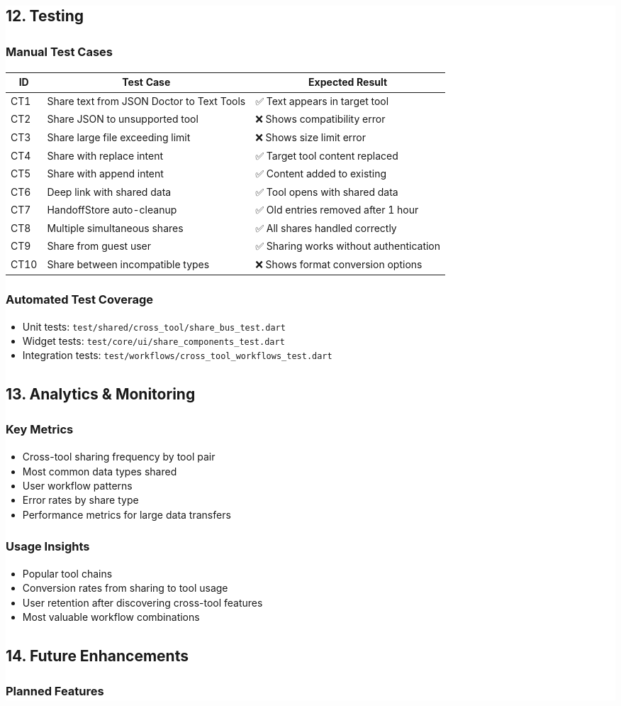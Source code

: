 ## 12. Testing

### Manual Test Cases

| ID   | Test Case                                 | Expected Result                         |
| ---- | ----------------------------------------- | --------------------------------------- |
| CT1  | Share text from JSON Doctor to Text Tools | ✅ Text appears in target tool          |
| CT2  | Share JSON to unsupported tool            | ❌ Shows compatibility error            |
| CT3  | Share large file exceeding limit          | ❌ Shows size limit error               |
| CT4  | Share with replace intent                 | ✅ Target tool content replaced         |
| CT5  | Share with append intent                  | ✅ Content added to existing            |
| CT6  | Deep link with shared data                | ✅ Tool opens with shared data          |
| CT7  | HandoffStore auto-cleanup                 | ✅ Old entries removed after 1 hour     |
| CT8  | Multiple simultaneous shares              | ✅ All shares handled correctly         |
| CT9  | Share from guest user                     | ✅ Sharing works without authentication |
| CT10 | Share between incompatible types          | ❌ Shows format conversion options      |

### Automated Test Coverage

- Unit tests: `test/shared/cross_tool/share_bus_test.dart`
- Widget tests: `test/core/ui/share_components_test.dart`
- Integration tests: `test/workflows/cross_tool_workflows_test.dart`

## 13. Analytics & Monitoring

### Key Metrics

- Cross-tool sharing frequency by tool pair
- Most common data types shared
- User workflow patterns
- Error rates by share type
- Performance metrics for large data transfers

### Usage Insights

- Popular tool chains
- Conversion rates from sharing to tool usage
- User retention after discovering cross-tool features
- Most valuable workflow combinations

## 14. Future Enhancements

### Planned Features
